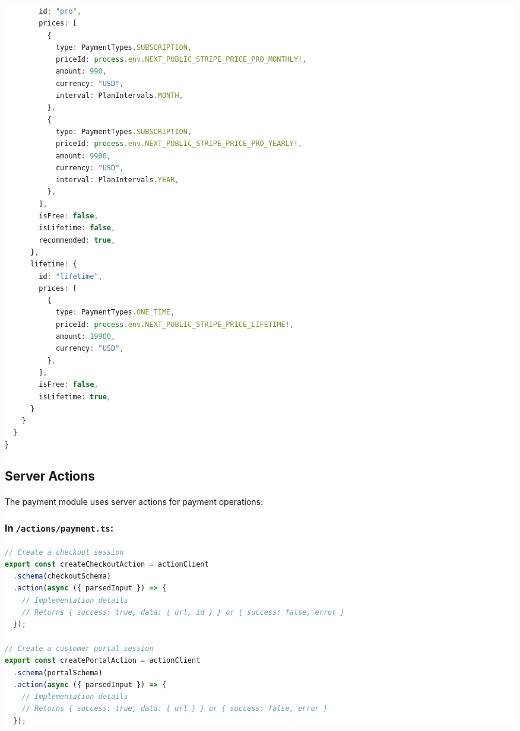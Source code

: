 ```typescript
        id: "pro",
        prices: [
          {
            type: PaymentTypes.SUBSCRIPTION,
            priceId: process.env.NEXT_PUBLIC_STRIPE_PRICE_PRO_MONTHLY!,
            amount: 990,
            currency: "USD",
            interval: PlanIntervals.MONTH,
          },
          {
            type: PaymentTypes.SUBSCRIPTION,
            priceId: process.env.NEXT_PUBLIC_STRIPE_PRICE_PRO_YEARLY!,
            amount: 9900,
            currency: "USD",
            interval: PlanIntervals.YEAR,
          },
        ],
        isFree: false,
        isLifetime: false,
        recommended: true,
      },
      lifetime: {
        id: "lifetime",
        prices: [
          {
            type: PaymentTypes.ONE_TIME,
            priceId: process.env.NEXT_PUBLIC_STRIPE_PRICE_LIFETIME!,
            amount: 19900,
            currency: "USD",
          },
        ],
        isFree: false,
        isLifetime: true,
      }
    }
  }
}
```

## Server Actions

The payment module uses server actions for payment operations:

### In `/actions/payment.ts`:

```typescript
// Create a checkout session
export const createCheckoutAction = actionClient
  .schema(checkoutSchema)
  .action(async ({ parsedInput }) => {
    // Implementation details
    // Returns { success: true, data: { url, id } } or { success: false, error }
  });

// Create a customer portal session
export const createPortalAction = actionClient
  .schema(portalSchema)
  .action(async ({ parsedInput }) => {
    // Implementation details
    // Returns { success: true, data: { url } } or { success: false, error }
  });
```
